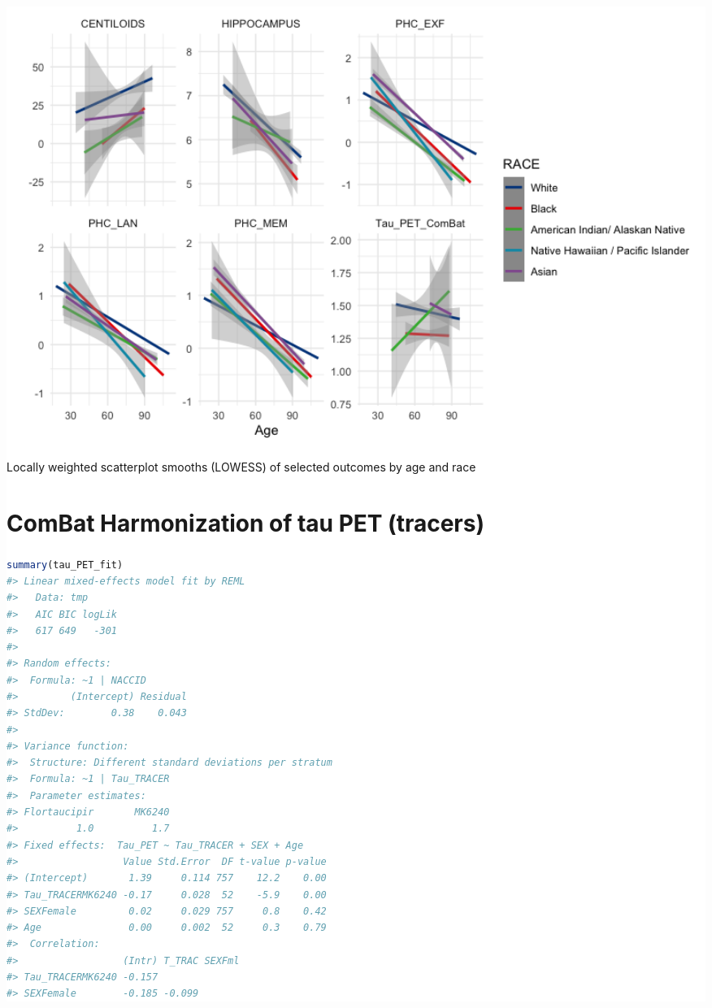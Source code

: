 <img src="README_files/figure-gfm/CLARiTI-loess-1.png" alt="Locally weighted scatterplot smooths (LOWESS) of selected outcomes by age and race" width="100%" />
<p class="caption">

Locally weighted scatterplot smooths (LOWESS) of selected outcomes by
age and race
</p>

</div>

# ComBat Harmonization of tau PET (tracers)

``` r
summary(tau_PET_fit)
#> Linear mixed-effects model fit by REML
#>   Data: tmp 
#>   AIC BIC logLik
#>   617 649   -301
#> 
#> Random effects:
#>  Formula: ~1 | NACCID
#>         (Intercept) Residual
#> StdDev:        0.38    0.043
#> 
#> Variance function:
#>  Structure: Different standard deviations per stratum
#>  Formula: ~1 | Tau_TRACER 
#>  Parameter estimates:
#> Flortaucipir       MK6240 
#>          1.0          1.7 
#> Fixed effects:  Tau_PET ~ Tau_TRACER + SEX + Age 
#>                  Value Std.Error  DF t-value p-value
#> (Intercept)       1.39     0.114 757    12.2    0.00
#> Tau_TRACERMK6240 -0.17     0.028  52    -5.9    0.00
#> SEXFemale         0.02     0.029 757     0.8    0.42
#> Age               0.00     0.002  52     0.3    0.79
#>  Correlation: 
#>                  (Intr) T_TRAC SEXFml
#> Tau_TRACERMK6240 -0.157              
#> SEXFemale        -0.185 -0.099       
```